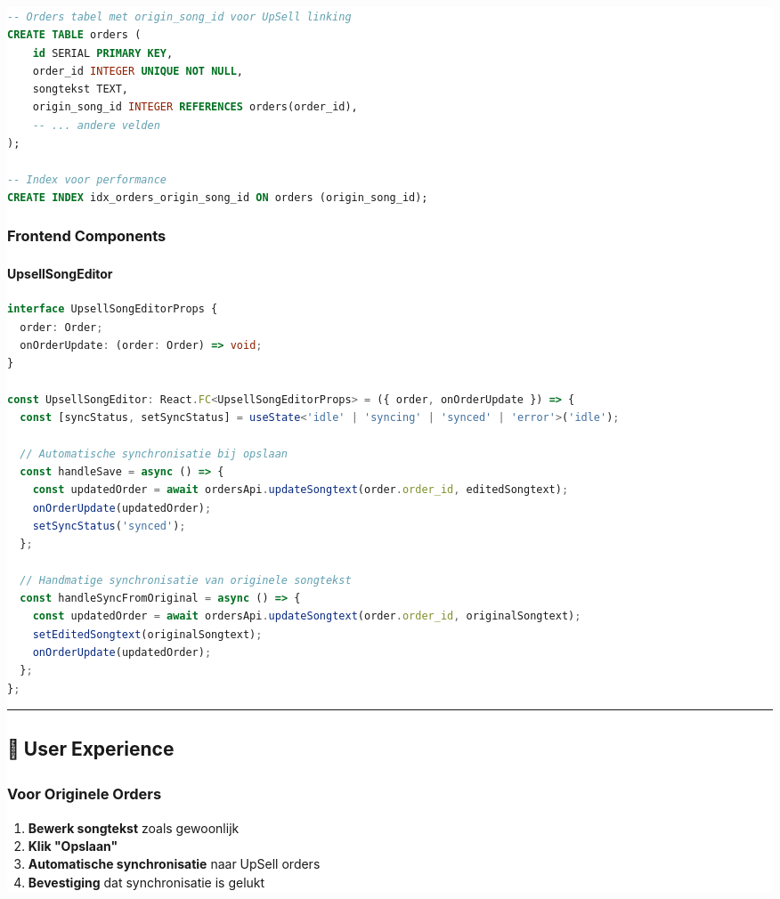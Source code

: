 ```sql
-- Orders tabel met origin_song_id voor UpSell linking
CREATE TABLE orders (
    id SERIAL PRIMARY KEY,
    order_id INTEGER UNIQUE NOT NULL,
    songtekst TEXT,
    origin_song_id INTEGER REFERENCES orders(order_id),
    -- ... andere velden
);

-- Index voor performance
CREATE INDEX idx_orders_origin_song_id ON orders (origin_song_id);
```

### **Frontend Components**

#### **UpsellSongEditor**
```typescript
interface UpsellSongEditorProps {
  order: Order;
  onOrderUpdate: (order: Order) => void;
}

const UpsellSongEditor: React.FC<UpsellSongEditorProps> = ({ order, onOrderUpdate }) => {
  const [syncStatus, setSyncStatus] = useState<'idle' | 'syncing' | 'synced' | 'error'>('idle');
  
  // Automatische synchronisatie bij opslaan
  const handleSave = async () => {
    const updatedOrder = await ordersApi.updateSongtext(order.order_id, editedSongtext);
    onOrderUpdate(updatedOrder);
    setSyncStatus('synced');
  };
  
  // Handmatige synchronisatie van originele songtekst
  const handleSyncFromOriginal = async () => {
    const updatedOrder = await ordersApi.updateSongtext(order.order_id, originalSongtext);
    setEditedSongtext(originalSongtext);
    onOrderUpdate(updatedOrder);
  };
};
```

---

## 🎨 User Experience

### **Voor Originele Orders**
1. **Bewerk songtekst** zoals gewoonlijk
2. **Klik "Opslaan"** 
3. **Automatische synchronisatie** naar UpSell orders
4. **Bevestiging** dat synchronisatie is gelukt
